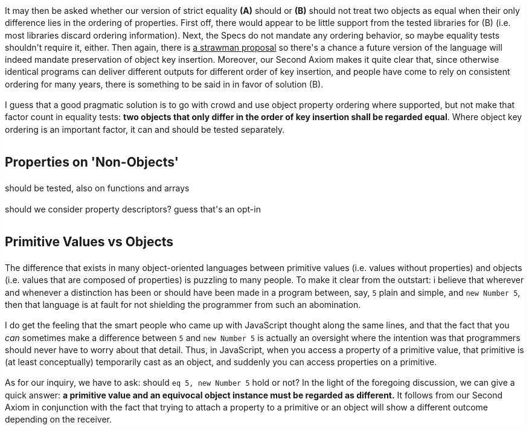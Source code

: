 It may then be asked whether our version of strict equality **(A)** should or **(B)** should not treat two
objects as equal when their only difference lies in the ordering of properties. First off, there would
appear to be little support from the tested libraries for (B) (i.e. most libraries discard ordering
information). Next, the Specs do not mandate any ordering behavior, so maybe equality tests shouldn't
require it, either. Then again, there is [a strawman proposal](http://wiki.ecmascript.org/doku.php?id=strawman:enumeration)
so there's a chance a future version of the language will indeed mandate preservation of object key insertion.
Moreover, our Second Axiom makes it quite clear that, since otherwise identical
programs can deliver different outputs for different order of key insertion, and people have come to rely on
consistent ordering for many years, there is something to be said in in favor of solution (B).

I guess that a good pragmatic solution is to go with crowd and use object property ordering
where supported, but not make that factor count in equality tests: **two objects that only differ
in the order of key insertion shall be regarded equal**. Where object key ordering is an important factor,
it can and should be tested separately.

## Properties on 'Non-Objects'

should be tested, also on functions and arrays

should we consider property descriptors? guess that's an opt-in

## Primitive Values vs Objects

The difference that exists in many object-oriented languages between primitive values (i.e. values without
properties) and objects (i.e. values that are composed of properties) is puzzling to many people. To make it
clear from the outstart: i believe that wherever and whenever a distinction has been or should have been
made in a program between, say, `5` plain and simple, and `new Number 5`, then that language is at fault for
not shielding the programmer from such an abomination.

I do get the feeling that the smart people who came up with JavaScript thought along the same lines, and
that the fact that you *can* sometimes make a difference between `5` and `new Number 5` is actually an
oversight where the intention was that programmers should never have to worry about that detail. Thus, in
JavaScript, when you access a property of a primitive value, that primitive is (at least conceptually)
temporarily cast as an object, and suddenly you can access properties on a primitive.

As for our inquiry, we have to ask: should `eq 5, new Number 5` hold or not? In the light of the foregoing
discussion, we can give a quick answer: **a primitive value and an equivocal object instance must be
regarded as different.** It follows from our Second Axiom in conjunction with the fact that trying to attach
a property to a primitive or an object will show a different outcome depending on the receiver.
